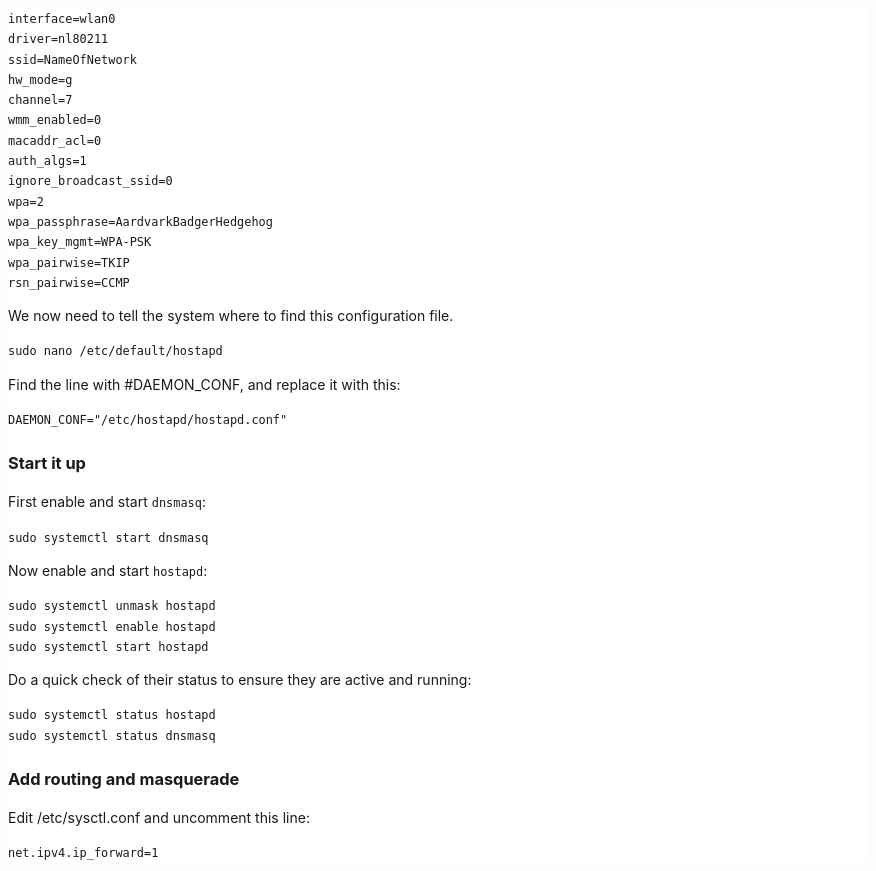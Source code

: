 ```
interface=wlan0
driver=nl80211
ssid=NameOfNetwork
hw_mode=g
channel=7
wmm_enabled=0
macaddr_acl=0
auth_algs=1
ignore_broadcast_ssid=0
wpa=2
wpa_passphrase=AardvarkBadgerHedgehog
wpa_key_mgmt=WPA-PSK
wpa_pairwise=TKIP
rsn_pairwise=CCMP
```

We now need to tell the system where to find this configuration file.

```
sudo nano /etc/default/hostapd
```

Find the line with #DAEMON_CONF, and replace it with this:

```
DAEMON_CONF="/etc/hostapd/hostapd.conf"
```

### Start it up

First enable and start `dnsmasq`:

```
sudo systemctl start dnsmasq
```

Now enable and start `hostapd`:

```
sudo systemctl unmask hostapd
sudo systemctl enable hostapd
sudo systemctl start hostapd
```

Do a quick check of their status to ensure they are active and running:

```
sudo systemctl status hostapd
sudo systemctl status dnsmasq
```

### Add routing and masquerade

Edit /etc/sysctl.conf and uncomment this line:

```
net.ipv4.ip_forward=1
```
